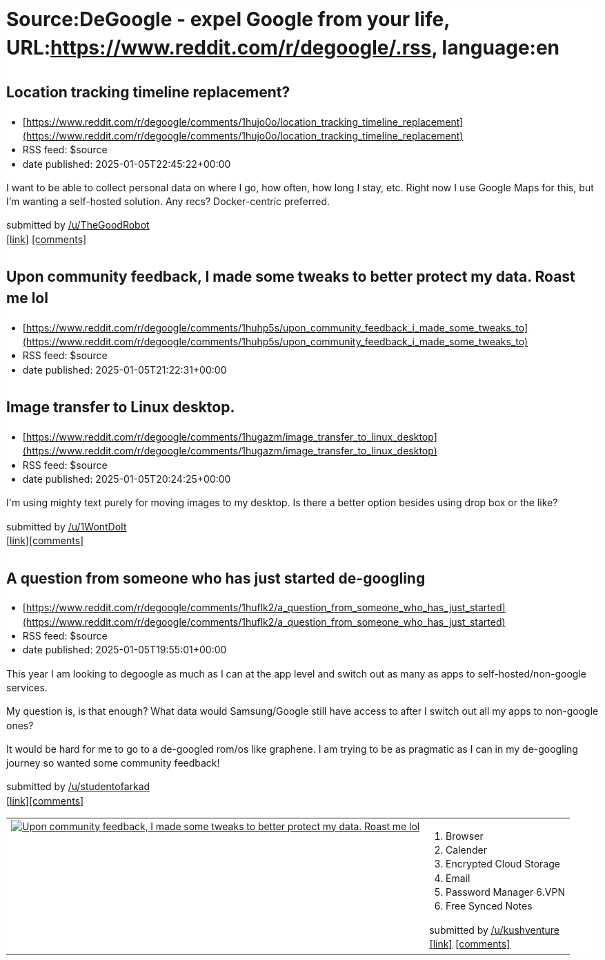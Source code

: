 # Source:DeGoogle - expel Google from your life, URL:https://www.reddit.com/r/degoogle/.rss, language:en

## Location tracking timeline replacement?
 - [https://www.reddit.com/r/degoogle/comments/1hujo0o/location_tracking_timeline_replacement](https://www.reddit.com/r/degoogle/comments/1hujo0o/location_tracking_timeline_replacement)
 - RSS feed: $source
 - date published: 2025-01-05T22:45:22+00:00

<div class="md"><p>I want to be able to collect personal data on where I go, how often, how long I stay, etc. Right now I use Google Maps for this, but I’m wanting a self-hosted solution. Any recs? Docker-centric preferred.</p> </div> &#32; submitted by &#32; <a href="https://www.reddit.com/user/TheGoodRobot"> /u/TheGoodRobot </a> <br/> <span><a href="https://www.reddit.com/r/degoogle/comments/1hujo0o/location_tracking_timeline_replacement/">[link]</a></span> &#32; <span><a href="https://www.reddit.com/r/degoogle/comments/1hujo0o/location_tracking_timeline_replacement/">[comments]</a></span>

## Upon community feedback, I made some tweaks to better protect my data. Roast me lol
 - [https://www.reddit.com/r/degoogle/comments/1huhp5s/upon_community_feedback_i_made_some_tweaks_to](https://www.reddit.com/r/degoogle/comments/1huhp5s/upon_community_feedback_i_made_some_tweaks_to)
 - RSS feed: $source
 - date published: 2025-01-05T21:22:31+00:00

<table> <tr><td> <a href="https://www.reddit.com/r/degoogle/comments/1huhp5s/upon_community_feedback_i_made_some_tweaks_to/"> <img src="https://preview.redd.it/zm6nl8srs8be1.jpeg?width=640&amp;crop=smart&amp;auto=webp&amp;s=6c442d9fcad5489ad34cd6b17c1d4c5ea90d3368" alt="Upon community feedback, I made some tweaks to better protect my data. Roast me lol" title="Upon community feedback, I made some tweaks to better protect my data. Roast me lol" /> </a> </td><td> <div class="md"><ol> <li>Browser</li> <li>Calender </li> <li>Encrypted Cloud Storage</li> <li>Email </li> <li>Password Manager 6.VPN</li> <li>Free Synced Notes</li> </ol> </div> &#32; submitted by &#32; <a href="https://www.reddit.com/user/kushventure"> /u/kushventure </a> <br/> <span><a href="https://i.redd.it/zm6nl8srs8be1.jpeg">[link]</a></span> &#32; <span><a href="https://www.reddit.com/r/degoogle/comments/1huhp5s/upon_community_feedback_i_made_some_tweaks_to/">[comments]</a></span> </td></tr>

## Image transfer to Linux desktop.
 - [https://www.reddit.com/r/degoogle/comments/1hugazm/image_transfer_to_linux_desktop](https://www.reddit.com/r/degoogle/comments/1hugazm/image_transfer_to_linux_desktop)
 - RSS feed: $source
 - date published: 2025-01-05T20:24:25+00:00

<div class="md"><p>I&#39;m using mighty text purely for moving images to my desktop. Is there a better option besides using drop box or the like?</p> </div> &#32; submitted by &#32; <a href="https://www.reddit.com/user/1WontDoIt"> /u/1WontDoIt </a> <br/> <span><a href="https://www.reddit.com/r/degoogle/comments/1hugazm/image_transfer_to_linux_desktop/">[link]</a></span> &#32; <span><a href="https://www.reddit.com/r/degoogle/comments/1hugazm/image_transfer_to_linux_desktop/">[comments]</a></span>

## A question from someone who has just started de-googling
 - [https://www.reddit.com/r/degoogle/comments/1huflk2/a_question_from_someone_who_has_just_started](https://www.reddit.com/r/degoogle/comments/1huflk2/a_question_from_someone_who_has_just_started)
 - RSS feed: $source
 - date published: 2025-01-05T19:55:01+00:00

<div class="md"><p>This year I am looking to degoogle as much as I can at the app level and switch out as many as apps to self-hosted/non-google services.</p> <p>My question is, is that enough? What data would Samsung/Google still have access to after I switch out all my apps to non-google ones?</p> <p>It would be hard for me to go to a de-googled rom/os like graphene. I am trying to be as pragmatic as I can in my de-googling journey so wanted some community feedback!</p> </div> &#32; submitted by &#32; <a href="https://www.reddit.com/user/studentofarkad"> /u/studentofarkad </a> <br/> <span><a href="https://www.reddit.com/r/degoogle/comments/1huflk2/a_question_from_someone_who_has_just_started/">[link]</a></span> &#32; <span><a href="https://www.reddit.com/r/degoogle/comments/1huflk2/a_question_from_someone_who_has_just_started/">[comments]</a></span>
